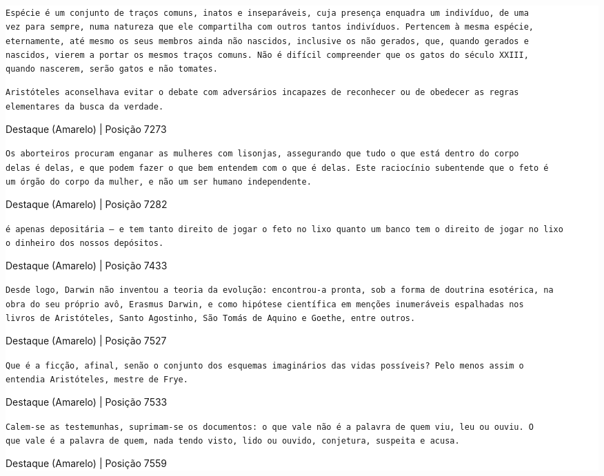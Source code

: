 ```
Espécie é um conjunto de traços comuns, inatos e inseparáveis, cuja presença enquadra um indivíduo, de uma
vez para sempre, numa natureza que ele compartilha com outros tantos indivíduos. Pertencem à mesma espécie,
eternamente, até mesmo os seus membros ainda não nascidos, inclusive os não gerados, que, quando gerados e
nascidos, vierem a portar os mesmos traços comuns. Não é difícil compreender que os gatos do século XXIII,
quando nascerem, serão gatos e não tomates.
```

```
Aristóteles aconselhava evitar o debate com adversários incapazes de reconhecer ou de obedecer as regras
elementares da busca da verdade.
```
Destaque (Amarelo) | Posição 7273

```
Os aborteiros procuram enganar as mulheres com lisonjas, assegurando que tudo o que está dentro do corpo
delas é delas, e que podem fazer o que bem entendem com o que é delas. Este raciocínio subentende que o feto é
um órgão do corpo da mulher, e não um ser humano independente.
```
Destaque (Amarelo) | Posição 7282

```
é apenas depositária — e tem tanto direito de jogar o feto no lixo quanto um banco tem o direito de jogar no lixo
o dinheiro dos nossos depósitos.
```
Destaque (Amarelo) | Posição 7433

```
Desde logo, Darwin não inventou a teoria da evolução: encontrou-a pronta, sob a forma de doutrina esotérica, na
obra do seu próprio avô, Erasmus Darwin, e como hipótese científica em menções inumeráveis espalhadas nos
livros de Aristóteles, Santo Agostinho, São Tomás de Aquino e Goethe, entre outros.
```
Destaque (Amarelo) | Posição 7527

```
Que é a ficção, afinal, senão o conjunto dos esquemas imaginários das vidas possíveis? Pelo menos assim o
entendia Aristóteles, mestre de Frye.
```
Destaque (Amarelo) | Posição 7533

```
Calem-se as testemunhas, suprimam-se os documentos: o que vale não é a palavra de quem viu, leu ou ouviu. O
que vale é a palavra de quem, nada tendo visto, lido ou ouvido, conjetura, suspeita e acusa.
```
Destaque (Amarelo) | Posição 7559
